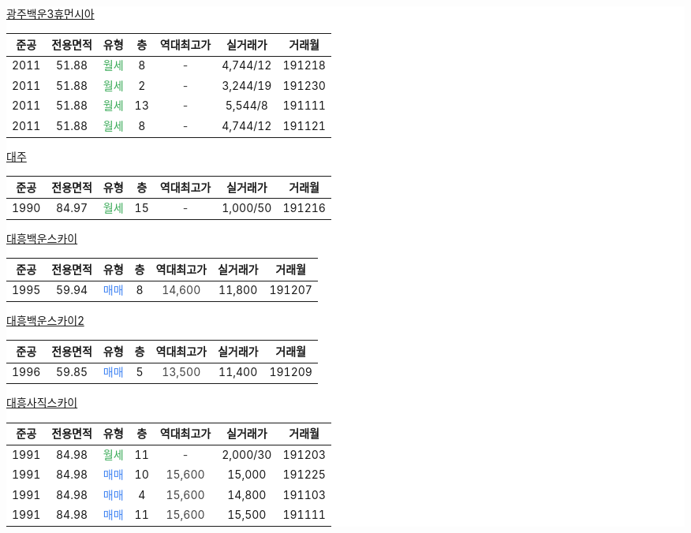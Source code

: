 [광주백운3휴먼시아](https://search.naver.com/search.naver?query=%EA%B4%91%EC%A3%BC%EA%B4%91%EC%97%AD%EC%8B%9C+%EB%82%A8%EA%B5%AC+%EB%B0%B1%EC%9A%B4%EB%8F%99+%EA%B4%91%EC%A3%BC%EB%B0%B1%EC%9A%B43%ED%9C%B4%EB%A8%BC%EC%8B%9C%EC%95%84)

|준공|전용면적|유형|층|역대최고가|실거래가|거래월|
|:---:|:---:|:---:|:---:|:---:|:---:|:---:|
|2011|51.88|<span style="color:#34a853">월세</span>|8|<span style="color:#444444">-</span>|4,744/12|191218|
|2011|51.88|<span style="color:#34a853">월세</span>|2|<span style="color:#444444">-</span>|3,244/19|191230|
|2011|51.88|<span style="color:#34a853">월세</span>|13|<span style="color:#444444">-</span>|5,544/8|191111|
|2011|51.88|<span style="color:#34a853">월세</span>|8|<span style="color:#444444">-</span>|4,744/12|191121|

[대주](https://search.naver.com/search.naver?query=%EA%B4%91%EC%A3%BC%EA%B4%91%EC%97%AD%EC%8B%9C+%EB%82%A8%EA%B5%AC+%EB%B0%B1%EC%9A%B4%EB%8F%99+%EB%8C%80%EC%A3%BC)

|준공|전용면적|유형|층|역대최고가|실거래가|거래월|
|:---:|:---:|:---:|:---:|:---:|:---:|:---:|
|1990|84.97|<span style="color:#34a853">월세</span>|15|<span style="color:#444444">-</span>|1,000/50|191216|

[대흥백운스카이](https://search.naver.com/search.naver?query=%EA%B4%91%EC%A3%BC%EA%B4%91%EC%97%AD%EC%8B%9C+%EB%82%A8%EA%B5%AC+%EB%B0%B1%EC%9A%B4%EB%8F%99+%EB%8C%80%ED%9D%A5%EB%B0%B1%EC%9A%B4%EC%8A%A4%EC%B9%B4%EC%9D%B4)

|준공|전용면적|유형|층|역대최고가|실거래가|거래월|
|:---:|:---:|:---:|:---:|:---:|:---:|:---:|
|1995|59.94|<span style="color:#4285f3">매매</span>|8|<span style="color:#444444">14,600</span>|11,800|191207|

[대흥백운스카이2](https://search.naver.com/search.naver?query=%EA%B4%91%EC%A3%BC%EA%B4%91%EC%97%AD%EC%8B%9C+%EB%82%A8%EA%B5%AC+%EB%B0%B1%EC%9A%B4%EB%8F%99+%EB%8C%80%ED%9D%A5%EB%B0%B1%EC%9A%B4%EC%8A%A4%EC%B9%B4%EC%9D%B42)

|준공|전용면적|유형|층|역대최고가|실거래가|거래월|
|:---:|:---:|:---:|:---:|:---:|:---:|:---:|
|1996|59.85|<span style="color:#4285f3">매매</span>|5|<span style="color:#444444">13,500</span>|11,400|191209|

[대흥사직스카이](https://search.naver.com/search.naver?query=%EA%B4%91%EC%A3%BC%EA%B4%91%EC%97%AD%EC%8B%9C+%EB%82%A8%EA%B5%AC+%EB%B0%B1%EC%9A%B4%EB%8F%99+%EB%8C%80%ED%9D%A5%EC%82%AC%EC%A7%81%EC%8A%A4%EC%B9%B4%EC%9D%B4)

|준공|전용면적|유형|층|역대최고가|실거래가|거래월|
|:---:|:---:|:---:|:---:|:---:|:---:|:---:|
|1991|84.98|<span style="color:#34a853">월세</span>|11|<span style="color:#444444">-</span>|2,000/30|191203|
|1991|84.98|<span style="color:#4285f3">매매</span>|10|<span style="color:#444444">15,600</span>|15,000|191225|
|1991|84.98|<span style="color:#4285f3">매매</span>|4|<span style="color:#444444">15,600</span>|14,800|191103|
|1991|84.98|<span style="color:#4285f3">매매</span>|11|<span style="color:#444444">15,600</span>|15,500|191111|


<script async src="//pagead2.googlesyndication.com/pagead/js/adsbygoogle.js"></script>

<ins class="adsbygoogle"
     style="display:block"
     data-ad-client="ca-pub-1142216861245946"
     data-ad-slot="4805727019"
     data-ad-format="auto"
     data-full-width-responsive="true"></ins>
<script>
(adsbygoogle = window.adsbygoogle || []).push({});
</script>
